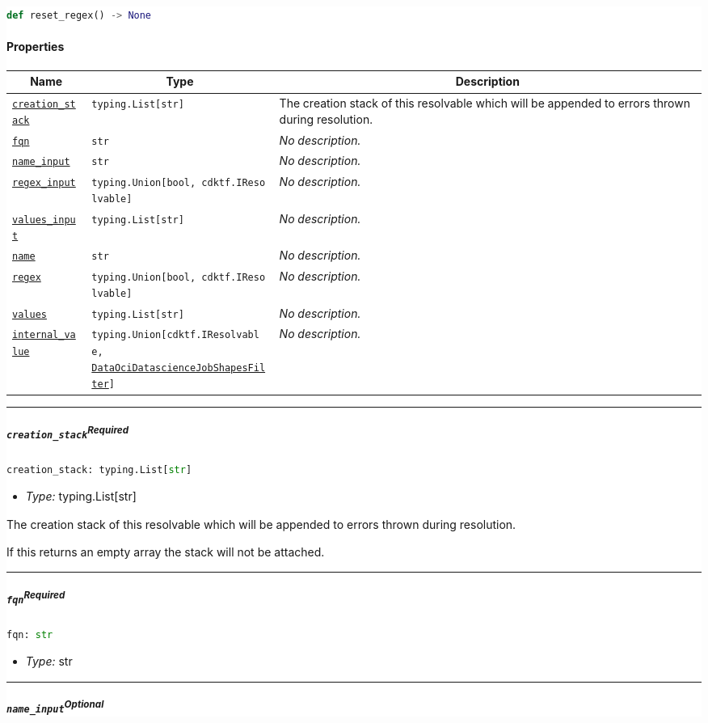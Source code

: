 ```python
def reset_regex() -> None
```


#### Properties <a name="Properties" id="Properties"></a>

| **Name** | **Type** | **Description** |
| --- | --- | --- |
| <code><a href="#rhizo-co-terraform-provider-oci.dataOciDatascienceJobShapes.DataOciDatascienceJobShapesFilterOutputReference.property.creationStack">creation_stack</a></code> | <code>typing.List[str]</code> | The creation stack of this resolvable which will be appended to errors thrown during resolution. |
| <code><a href="#rhizo-co-terraform-provider-oci.dataOciDatascienceJobShapes.DataOciDatascienceJobShapesFilterOutputReference.property.fqn">fqn</a></code> | <code>str</code> | *No description.* |
| <code><a href="#rhizo-co-terraform-provider-oci.dataOciDatascienceJobShapes.DataOciDatascienceJobShapesFilterOutputReference.property.nameInput">name_input</a></code> | <code>str</code> | *No description.* |
| <code><a href="#rhizo-co-terraform-provider-oci.dataOciDatascienceJobShapes.DataOciDatascienceJobShapesFilterOutputReference.property.regexInput">regex_input</a></code> | <code>typing.Union[bool, cdktf.IResolvable]</code> | *No description.* |
| <code><a href="#rhizo-co-terraform-provider-oci.dataOciDatascienceJobShapes.DataOciDatascienceJobShapesFilterOutputReference.property.valuesInput">values_input</a></code> | <code>typing.List[str]</code> | *No description.* |
| <code><a href="#rhizo-co-terraform-provider-oci.dataOciDatascienceJobShapes.DataOciDatascienceJobShapesFilterOutputReference.property.name">name</a></code> | <code>str</code> | *No description.* |
| <code><a href="#rhizo-co-terraform-provider-oci.dataOciDatascienceJobShapes.DataOciDatascienceJobShapesFilterOutputReference.property.regex">regex</a></code> | <code>typing.Union[bool, cdktf.IResolvable]</code> | *No description.* |
| <code><a href="#rhizo-co-terraform-provider-oci.dataOciDatascienceJobShapes.DataOciDatascienceJobShapesFilterOutputReference.property.values">values</a></code> | <code>typing.List[str]</code> | *No description.* |
| <code><a href="#rhizo-co-terraform-provider-oci.dataOciDatascienceJobShapes.DataOciDatascienceJobShapesFilterOutputReference.property.internalValue">internal_value</a></code> | <code>typing.Union[cdktf.IResolvable, <a href="#rhizo-co-terraform-provider-oci.dataOciDatascienceJobShapes.DataOciDatascienceJobShapesFilter">DataOciDatascienceJobShapesFilter</a>]</code> | *No description.* |

---

##### `creation_stack`<sup>Required</sup> <a name="creation_stack" id="rhizo-co-terraform-provider-oci.dataOciDatascienceJobShapes.DataOciDatascienceJobShapesFilterOutputReference.property.creationStack"></a>

```python
creation_stack: typing.List[str]
```

- *Type:* typing.List[str]

The creation stack of this resolvable which will be appended to errors thrown during resolution.

If this returns an empty array the stack will not be attached.

---

##### `fqn`<sup>Required</sup> <a name="fqn" id="rhizo-co-terraform-provider-oci.dataOciDatascienceJobShapes.DataOciDatascienceJobShapesFilterOutputReference.property.fqn"></a>

```python
fqn: str
```

- *Type:* str

---

##### `name_input`<sup>Optional</sup> <a name="name_input" id="rhizo-co-terraform-provider-oci.dataOciDatascienceJobShapes.DataOciDatascienceJobShapesFilterOutputReference.property.nameInput"></a>
